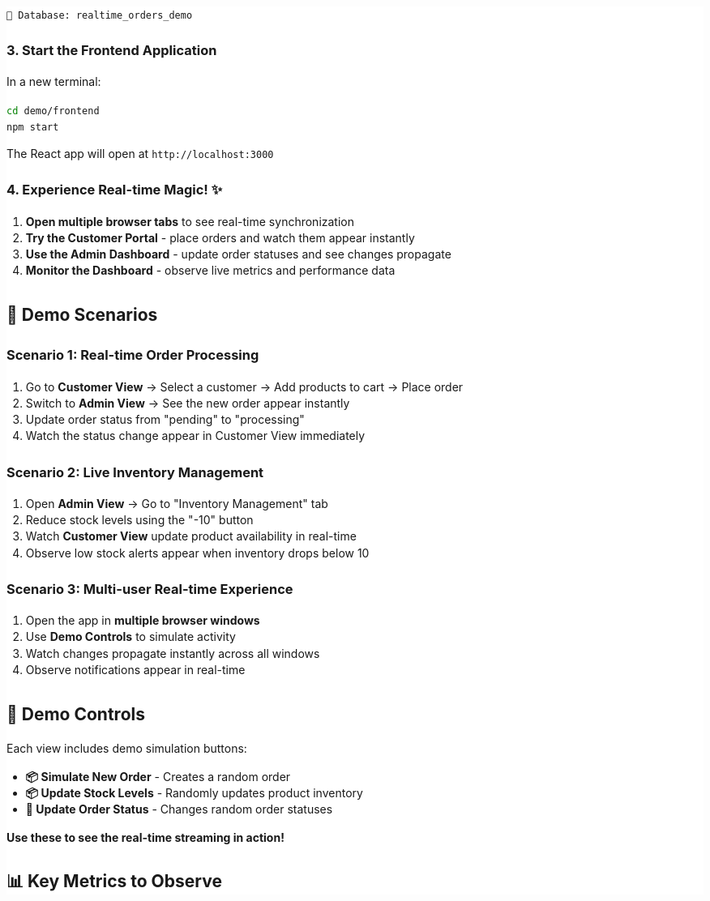 ```
💾 Database: realtime_orders_demo
```

### 3. Start the Frontend Application

In a new terminal:
```bash
cd demo/frontend
npm start
```

The React app will open at `http://localhost:3000`

### 4. Experience Real-time Magic! ✨

1. **Open multiple browser tabs** to see real-time synchronization
2. **Try the Customer Portal** - place orders and watch them appear instantly
3. **Use the Admin Dashboard** - update order statuses and see changes propagate
4. **Monitor the Dashboard** - observe live metrics and performance data

## 🎯 Demo Scenarios

### Scenario 1: Real-time Order Processing
1. Go to **Customer View** → Select a customer → Add products to cart → Place order
2. Switch to **Admin View** → See the new order appear instantly
3. Update order status from "pending" to "processing" 
4. Watch the status change appear in Customer View immediately

### Scenario 2: Live Inventory Management  
1. Open **Admin View** → Go to "Inventory Management" tab
2. Reduce stock levels using the "-10" button
3. Watch **Customer View** update product availability in real-time
4. Observe low stock alerts appear when inventory drops below 10

### Scenario 3: Multi-user Real-time Experience
1. Open the app in **multiple browser windows**
2. Use **Demo Controls** to simulate activity
3. Watch changes propagate instantly across all windows
4. Observe notifications appear in real-time

## 🔧 Demo Controls

Each view includes demo simulation buttons:

- **📦 Simulate New Order** - Creates a random order
- **📦 Update Stock Levels** - Randomly updates product inventory  
- **🚚 Update Order Status** - Changes random order statuses

**Use these to see the real-time streaming in action!**

## 📊 Key Metrics to Observe
